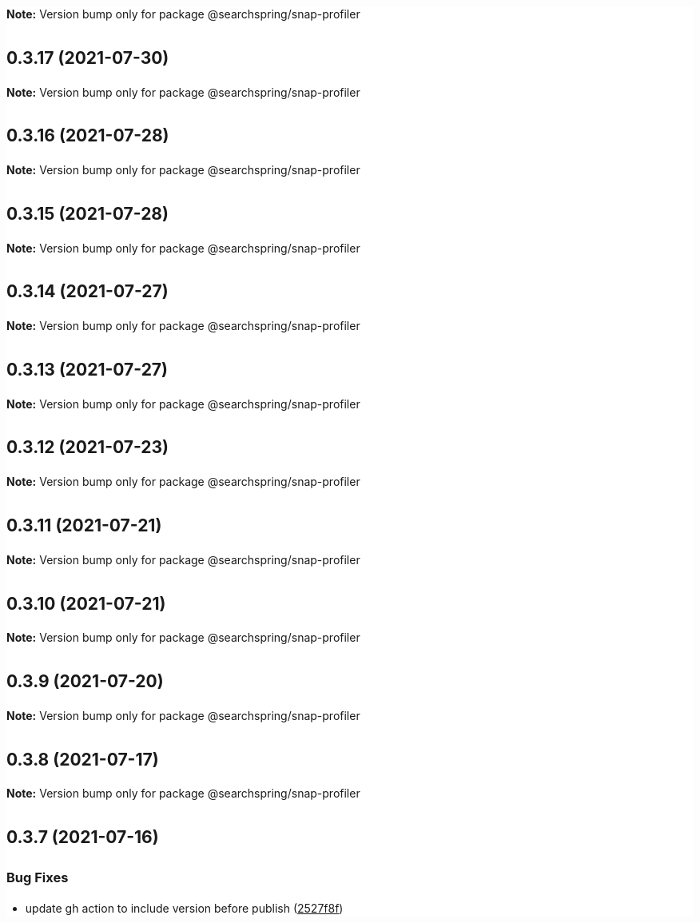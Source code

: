 **Note:** Version bump only for package @searchspring/snap-profiler

## 0.3.17 (2021-07-30)

**Note:** Version bump only for package @searchspring/snap-profiler

## 0.3.16 (2021-07-28)

**Note:** Version bump only for package @searchspring/snap-profiler

## 0.3.15 (2021-07-28)

**Note:** Version bump only for package @searchspring/snap-profiler

## 0.3.14 (2021-07-27)

**Note:** Version bump only for package @searchspring/snap-profiler

## 0.3.13 (2021-07-27)

**Note:** Version bump only for package @searchspring/snap-profiler

## 0.3.12 (2021-07-23)

**Note:** Version bump only for package @searchspring/snap-profiler

## 0.3.11 (2021-07-21)

**Note:** Version bump only for package @searchspring/snap-profiler

## 0.3.10 (2021-07-21)

**Note:** Version bump only for package @searchspring/snap-profiler

## 0.3.9 (2021-07-20)

**Note:** Version bump only for package @searchspring/snap-profiler

## 0.3.8 (2021-07-17)

**Note:** Version bump only for package @searchspring/snap-profiler

## 0.3.7 (2021-07-16)

### Bug Fixes

- update gh action to include version before publish ([2527f8f](https://github.com/searchspring/snap/commit/2527f8f42dc515e53639c6579c8c743ea3809eb6))
